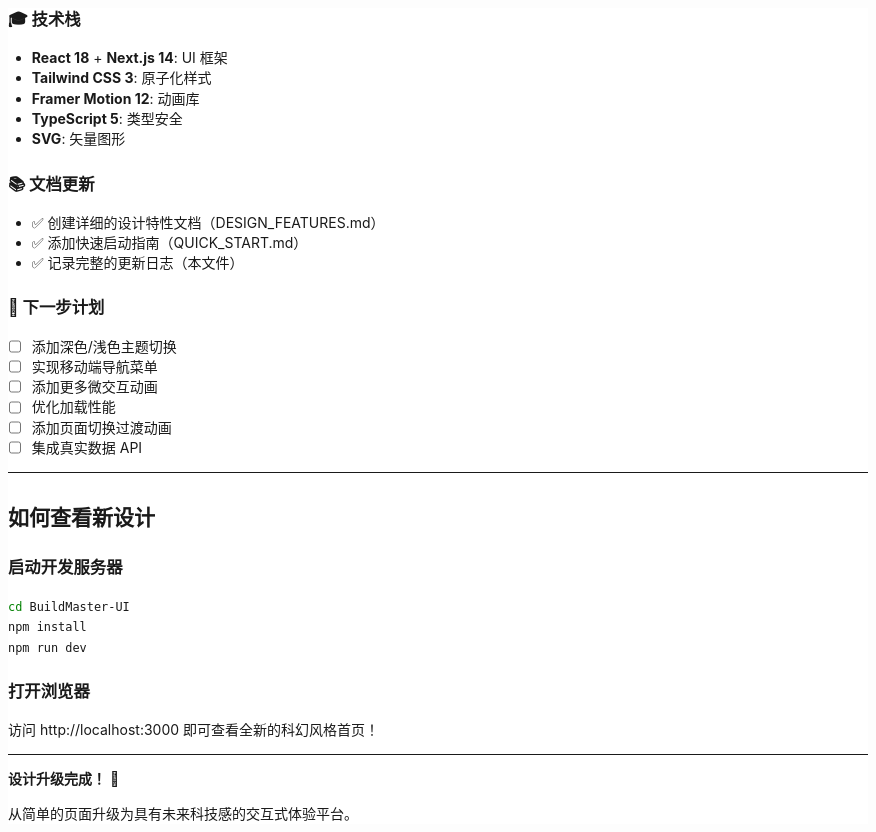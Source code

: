 ### 🎓 技术栈

- **React 18** + **Next.js 14**: UI 框架
- **Tailwind CSS 3**: 原子化样式
- **Framer Motion 12**: 动画库
- **TypeScript 5**: 类型安全
- **SVG**: 矢量图形

### 📚 文档更新

- ✅ 创建详细的设计特性文档（DESIGN_FEATURES.md）
- ✅ 添加快速启动指南（QUICK_START.md）
- ✅ 记录完整的更新日志（本文件）

### 🎯 下一步计划

- [ ] 添加深色/浅色主题切换
- [ ] 实现移动端导航菜单
- [ ] 添加更多微交互动画
- [ ] 优化加载性能
- [ ] 添加页面切换过渡动画
- [ ] 集成真实数据 API

---

## 如何查看新设计

### 启动开发服务器
```bash
cd BuildMaster-UI
npm install
npm run dev
```

### 打开浏览器
访问 http://localhost:3000 即可查看全新的科幻风格首页！

---

**设计升级完成！** 🎉

从简单的页面升级为具有未来科技感的交互式体验平台。

